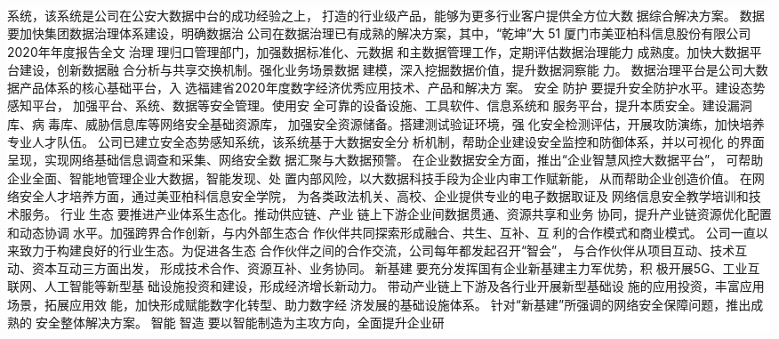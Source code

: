 系统，该系统是公司在公安大数据中台的成功经验之上，
打造的行业级产品，能够为更多行业客户提供全方位大数
据综合解决方案。
数据
要加快集团数据治理体系建设，明确数据治
公司在数据治理已有成熟的解决方案，其中，“乾坤”大
51
厦门市美亚柏科信息股份有限公司2020年年度报告全文
治理
理归口管理部门，加强数据标准化、元数据
和主数据管理工作，定期评估数据治理能力
成熟度。加快大数据平台建设，创新数据融
合分析与共享交换机制。强化业务场景数据
建模，深入挖掘数据价值，提升数据洞察能
力。
数据治理平台是公司大数据产品体系的核心基础平台，入
选福建省2020年度数字经济优秀应用技术、产品和解决方
案。
安全
防护
要提升安全防护水平。建设态势感知平台，
加强平台、系统、数据等安全管理。使用安
全可靠的设备设施、工具软件、信息系统和
服务平台，提升本质安全。建设漏洞库、病
毒库、威胁信息库等网络安全基础资源库，
加强安全资源储备。搭建测试验证环境，强
化安全检测评估，开展攻防演练，加快培养
专业人才队伍。
公司已建立安全态势感知系统，该系统基于大数据安全分
析机制，帮助企业建设安全监控和防御体系，并以可视化
的界面呈现，实现网络基础信息调查和采集、网络安全数
据汇聚与大数据预警。
在企业数据安全方面，推出“企业智慧风控大数据平台”，
可帮助企业全面、智能地管理企业大数据，智能发现、处
置内部风险，以大数据科技手段为企业内审工作赋新能，
从而帮助企业创造价值。
在网络安全人才培养方面，通过美亚柏科信息安全学院，
为各类政法机关、高校、企业提供专业的电子数据取证及
网络信息安全教学培训和技术服务。
行业
生态
要推进产业体系生态化。推动供应链、产业
链上下游企业间数据贯通、资源共享和业务
协同，提升产业链资源优化配置和动态协调
水平。加强跨界合作创新，与内外部生态合
作伙伴共同探索形成融合、共生、互补、互
利的合作模式和商业模式。
公司一直以来致力于构建良好的行业生态。为促进各生态
合作伙伴之间的合作交流，公司每年都发起召开“智会”，
与合作伙伴从项目互动、技术互动、资本互动三方面出发，
形成技术合作、资源互补、业务协同。
新基建
要充分发挥国有企业新基建主力军优势，积
极开展5G、工业互联网、人工智能等新型基
础设施投资和建设，形成经济增长新动力。
带动产业链上下游及各行业开展新型基础设
施的应用投资，丰富应用场景，拓展应用效
能，加快形成赋能数字化转型、助力数字经
济发展的基础设施体系。
针对“新基建”所强调的网络安全保障问题，推出成熟的
安全整体解决方案。
智能
智造
要以智能制造为主攻方向，全面提升企业研